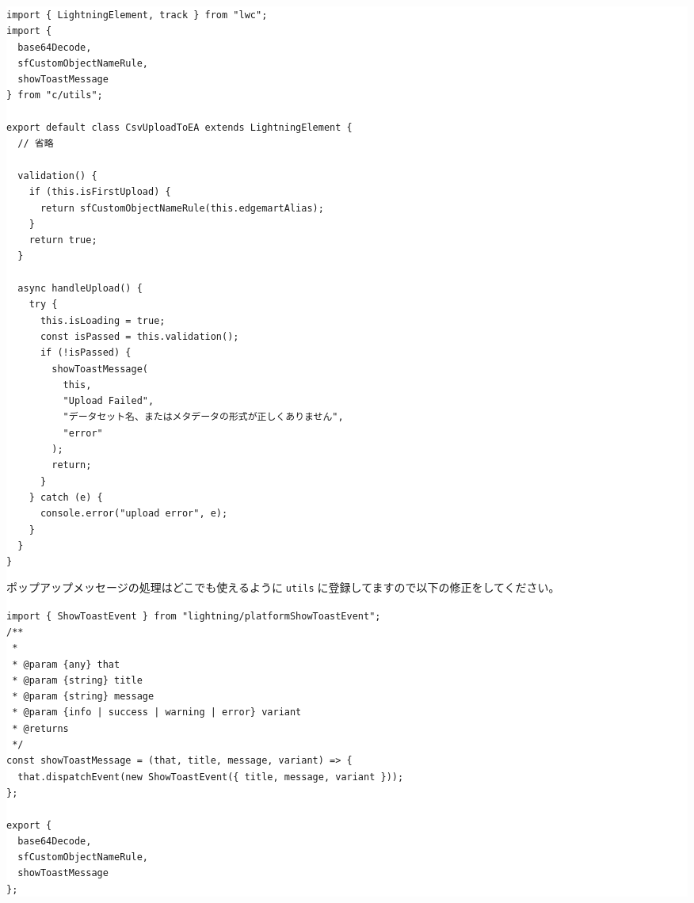 ```js: force-app/main/default/lwc/csvUploadToEA/csvUploadToEA.js
import { LightningElement, track } from "lwc";
import {
  base64Decode,
  sfCustomObjectNameRule,
  showToastMessage
} from "c/utils";

export default class CsvUploadToEA extends LightningElement {
  // 省略

  validation() {
    if (this.isFirstUpload) {
      return sfCustomObjectNameRule(this.edgemartAlias);
    }
    return true;
  }

  async handleUpload() {
    try {
      this.isLoading = true;
      const isPassed = this.validation();
      if (!isPassed) {
        showToastMessage(
          this,
          "Upload Failed",
          "データセット名、またはメタデータの形式が正しくありません",
          "error"
        );
        return;
      }
    } catch (e) {
      console.error("upload error", e);
    }
  }
}
```

ポップアップメッセージの処理はどこでも使えるように `utils` に登録してますので以下の修正をしてください。

```js: force-app/main/default/lwc/utils/utils.js
import { ShowToastEvent } from "lightning/platformShowToastEvent";
/**
 *
 * @param {any} that
 * @param {string} title
 * @param {string} message
 * @param {info | success | warning | error} variant
 * @returns
 */
const showToastMessage = (that, title, message, variant) => {
  that.dispatchEvent(new ShowToastEvent({ title, message, variant }));
};

export {
  base64Decode,
  sfCustomObjectNameRule,
  showToastMessage
};
```
